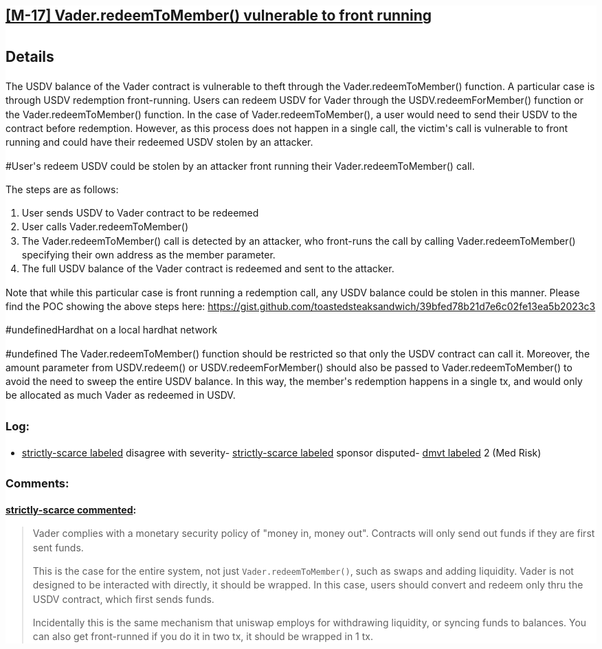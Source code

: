 
## [[M-17] Vader.redeemToMember() vulnerable to front running](https://github.com/code-423n4/2021-04-vader-findings/issues/36)

## Details
The USDV balance of the Vader contract is vulnerable to theft through the Vader.redeemToMember() function. A particular case is through USDV redemption front-running. Users can redeem USDV for Vader through the USDV.redeemForMember() function or the Vader.redeemToMember() function. In the case of Vader.redeemToMember(), a user would need to send their USDV to the contract before redemption. However, as this process does not happen in a single call, the victim's call is vulnerable to front running and could have their redeemed USDV stolen by an attacker.

#User's redeem USDV could be stolen by an attacker front running their Vader.redeemToMember() call.

The steps are as follows:

1) User sends USDV to Vader contract to be redeemed
2) User calls Vader.redeemToMember() 
3) The Vader.redeemToMember() call is detected by an attacker, who front-runs the call by calling Vader.redeemToMember() specifying their own address as the member parameter. 
4) The full USDV balance of the Vader contract is redeemed and sent to the attacker.

Note that while this particular case is front running a redemption call, any USDV balance could be stolen in this manner. Please find the POC showing the above steps here: https://gist.github.com/toastedsteaksandwich/39bfed78b21d7e6c02fe13ea5b2023c3

#undefinedHardhat on a local hardhat network

#undefined
The Vader.redeemToMember() function should be restricted so that only the USDV contract can call it. Moreover, the amount parameter from USDV.redeem() or USDV.redeemForMember() should also be passed to Vader.redeemToMember() to avoid the need to sweep the entire USDV balance. In this way, the member's redemption happens in a single tx, and would only be allocated as much Vader as redeemed in USDV.


### Log:
- [strictly-scarce labeled](https://github.com/code-423n4/2021-04-vader-findings/issues/36) disagree with severity- [strictly-scarce labeled](https://github.com/code-423n4/2021-04-vader-findings/issues/36) sponsor disputed- [dmvt labeled](https://github.com/code-423n4/2021-04-vader-findings/issues/36) 2 (Med Risk)
### Comments:
**[strictly-scarce commented](https://github.com/code-423n4/2021-04-vader-findings/issues/36#issuecomment-827577253):**
 > Vader complies with a monetary security policy of "money in, money out". Contracts will only send out funds if they are first sent funds. 
> 
> This is the case for the entire system, not just `Vader.redeemToMember()`, such as swaps and adding liquidity. Vader is not designed to be interacted with directly, it should be wrapped. In this case, users should convert and redeem only thru the USDV contract, which first sends funds. 
> 
> Incidentally this is the same mechanism that uniswap employs for withdrawing liquidity, or syncing funds to balances. You can also get front-runned if you do it in two tx, it should be wrapped in 1 tx. 
